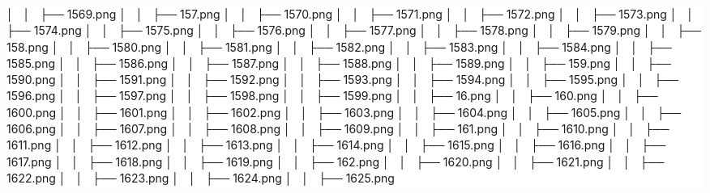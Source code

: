 │   │       ├── 1569.png
│   │       ├── 157.png
│   │       ├── 1570.png
│   │       ├── 1571.png
│   │       ├── 1572.png
│   │       ├── 1573.png
│   │       ├── 1574.png
│   │       ├── 1575.png
│   │       ├── 1576.png
│   │       ├── 1577.png
│   │       ├── 1578.png
│   │       ├── 1579.png
│   │       ├── 158.png
│   │       ├── 1580.png
│   │       ├── 1581.png
│   │       ├── 1582.png
│   │       ├── 1583.png
│   │       ├── 1584.png
│   │       ├── 1585.png
│   │       ├── 1586.png
│   │       ├── 1587.png
│   │       ├── 1588.png
│   │       ├── 1589.png
│   │       ├── 159.png
│   │       ├── 1590.png
│   │       ├── 1591.png
│   │       ├── 1592.png
│   │       ├── 1593.png
│   │       ├── 1594.png
│   │       ├── 1595.png
│   │       ├── 1596.png
│   │       ├── 1597.png
│   │       ├── 1598.png
│   │       ├── 1599.png
│   │       ├── 16.png
│   │       ├── 160.png
│   │       ├── 1600.png
│   │       ├── 1601.png
│   │       ├── 1602.png
│   │       ├── 1603.png
│   │       ├── 1604.png
│   │       ├── 1605.png
│   │       ├── 1606.png
│   │       ├── 1607.png
│   │       ├── 1608.png
│   │       ├── 1609.png
│   │       ├── 161.png
│   │       ├── 1610.png
│   │       ├── 1611.png
│   │       ├── 1612.png
│   │       ├── 1613.png
│   │       ├── 1614.png
│   │       ├── 1615.png
│   │       ├── 1616.png
│   │       ├── 1617.png
│   │       ├── 1618.png
│   │       ├── 1619.png
│   │       ├── 162.png
│   │       ├── 1620.png
│   │       ├── 1621.png
│   │       ├── 1622.png
│   │       ├── 1623.png
│   │       ├── 1624.png
│   │       ├── 1625.png